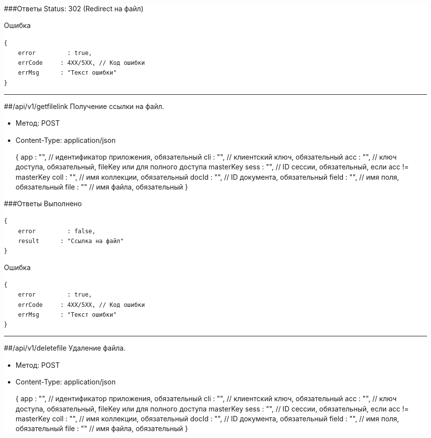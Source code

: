 ###Ответы
Status: 302 (Redirect на файл)

Ошибка

    {
        error         : true,
        errCode     : 4XX/5XX, // Код ошибки
        errMsg      : "Текст ошибки"
    }

* * *

##/api/v1/getfilelink
Получение ссылки на файл.

* Метод: POST
* Content-Type: application/json


    {
        app         : "", // идентификатор приложения, обязательный
        cli         : "", // клиентский ключ, обязательный
        acc         : "", // ключ доступа, обязательный, fileKey или для полного доступа masterKey
        sess        : "", // ID сессии, обязательный, если acc != masterKey
        coll        : "", // имя коллекции, обязательный
        docId       : "", // ID документа, обязательный
        field       : "", // имя поля, обязательный
        file        : ""  // имя файла, обязательный
    }

###Ответы
Выполнено

    {
        error         : false,
        result      : "Ссылка на файл"
    }

Ошибка

    {
        error         : true,
        errCode     : 4XX/5XX, // Код ошибки
        errMsg      : "Текст ошибки"
    }

* * *

##/api/v1/deletefile
Удаление файла.

* Метод: POST
* Content-Type: application/json


    {
        app         : "", // идентификатор приложения, обязательный
        cli         : "", // клиентский ключ, обязательный
        acc         : "", // ключ доступа, обязательный, fileKey или для полного доступа masterKey
        sess        : "", // ID сессии, обязательный, если acc != masterKey
        coll        : "", // имя коллекции, обязательный
        docId       : "", // ID документа, обязательный
        field       : "", // имя поля, обязательный
        file        : ""  // имя файла, обязательный
    }
